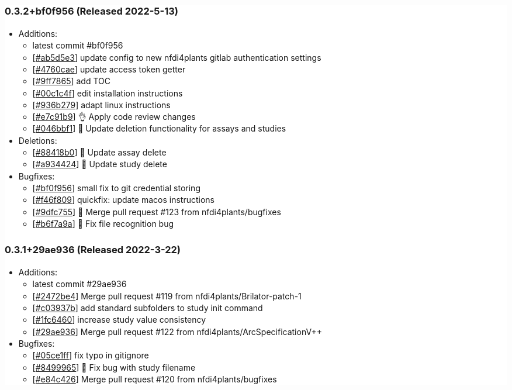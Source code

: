 ### 0.3.2+bf0f956 (Released 2022-5-13)
* Additions:
    * latest commit #bf0f956
    * [[#ab5d5e3](https://github.com/nfdi4plants/arcCommander/commit/ab5d5e3b3b8928df89a9af248af9ba6969d55210)] update config to new nfdi4plants gitlab authentication settings
    * [[#4760cae](https://github.com/nfdi4plants/arcCommander/commit/4760cae9eb70f1982fd041099eca156878c07761)] update access token getter
    * [[#9ff7865](https://github.com/nfdi4plants/arcCommander/commit/9ff7865d06a10fc943785ad10d768e379eeb41d6)] add TOC
    * [[#00c1c4f](https://github.com/nfdi4plants/arcCommander/commit/00c1c4f9c818d7fa5c87e4687fe6a3091e73ee49)] edit installation instructions
    * [[#936b279](https://github.com/nfdi4plants/arcCommander/commit/936b2797e87cead881fdba379fb8590cb775781c)] adapt linux instructions
    * [[#e7c91b9](https://github.com/nfdi4plants/arcCommander/commit/e7c91b95ea0196eb727430e7583ab6a43476216c)] :ok_hand: Apply code review changes
    * [[#046bbf1](https://github.com/nfdi4plants/arcCommander/commit/046bbf1a3bccde100e025d04ccb4e6bf7d48a740)] :construction: Update deletion functionality for assays and studies
* Deletions:
    * [[#88418b0](https://github.com/nfdi4plants/arcCommander/commit/88418b08e480c8a81044e0b3a1ffb68565e72471)] :hammer: Update assay delete
    * [[#a934424](https://github.com/nfdi4plants/arcCommander/commit/a934424a2cd64d9e89110740ae2bf6667932c912)] :hammer: Update study delete
* Bugfixes:
    * [[#bf0f956](https://github.com/nfdi4plants/arcCommander/commit/bf0f956e5b893d2fb68fbadcdfd449d6fc811579)] small fix to git credential storing
    * [[#f46f809](https://github.com/nfdi4plants/arcCommander/commit/f46f809d18b3f06f1b7171da779eca5662de187a)] quickfix: update macos instructions
    * [[#9dfc755](https://github.com/nfdi4plants/arcCommander/commit/9dfc755baa9e4b407d5026504b0b0ebcb426b207)] :twisted_rightwards_arrows: Merge pull request #123 from nfdi4plants/bugfixes
    * [[#b6f7a9a](https://github.com/nfdi4plants/arcCommander/commit/b6f7a9a20d4945fbff8c7e44246729a40d1a3726)] :bug: Fix file recognition bug

### 0.3.1+29ae936 (Released 2022-3-22)
* Additions:
    * latest commit #29ae936
    * [[#2472be4](https://github.com/nfdi4plants/arcCommander/commit/2472be44a050079c0722ad209dba354429d1898c)] Merge pull request #119 from nfdi4plants/Brilator-patch-1
    * [[#c03937b](https://github.com/nfdi4plants/arcCommander/commit/c03937be8419e4e8b4a7a73b8b72befe7884224e)] add standard subfolders to study init command
    * [[#1fc6460](https://github.com/nfdi4plants/arcCommander/commit/1fc6460612dde7d4620b0ef43b8e17b072d7dc70)] increase study value consistency
    * [[#29ae936](https://github.com/nfdi4plants/arcCommander/commit/29ae9360d1332e51af61cc9ac4b0393d7f20b80b)] Merge pull request #122 from nfdi4plants/ArcSpecificationV++
* Bugfixes:
    * [[#05ce1ff](https://github.com/nfdi4plants/arcCommander/commit/05ce1ffe0e665ef541284a89c0ceb33436f85b55)] fix typo in gitignore
    * [[#8499965](https://github.com/nfdi4plants/arcCommander/commit/849996584dc82da9bd35dc46c16bbf3cb7a3546d)] :bug: Fix bug with study filename
    * [[#e84c426](https://github.com/nfdi4plants/arcCommander/commit/e84c4260046a72fc7c1358945ee965ba1d7c2f31)] Merge pull request #120 from nfdi4plants/bugfixes
